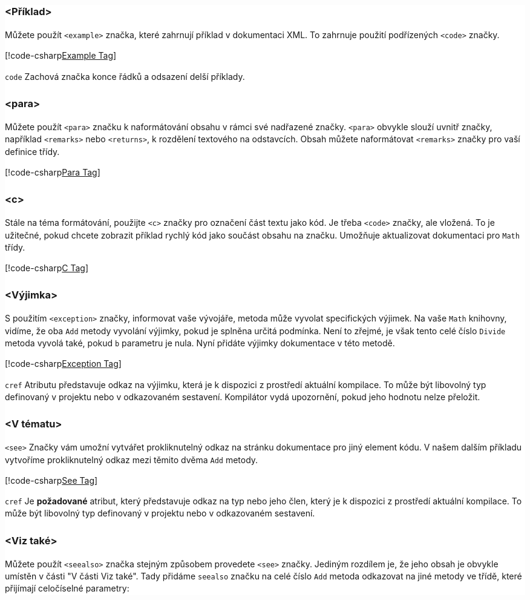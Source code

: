### <a name="ltexamplegt"></a>&lt;Příklad&gt;

Můžete použít `<example>` značka, které zahrnují příklad v dokumentaci XML.
To zahrnuje použití podřízených `<code>` značky.

[!code-csharp[Example Tag](../../samples/snippets/csharp/concepts/codedoc/example-tag.cs)]

`code` Zachová značka konce řádků a odsazení delší příklady.

### <a name="ltparagt"></a>&lt;para&gt;

Můžete použít `<para>` značku k naformátování obsahu v rámci své nadřazené značky. `<para>` obvykle slouží uvnitř značky, například `<remarks>` nebo `<returns>`, k rozdělení textového na odstavcích.
Obsah můžete naformátovat `<remarks>` značky pro vaší definice třídy.

[!code-csharp[Para Tag](../../samples/snippets/csharp/concepts/codedoc/para-tag.cs)]

### <a name="ltcgt"></a>&lt;c&gt;

Stále na téma formátování, použijte `<c>` značky pro označení část textu jako kód.
Je třeba `<code>` značky, ale vložená. To je užitečné, pokud chcete zobrazit příklad rychlý kód jako součást obsahu na značku.
Umožňuje aktualizovat dokumentaci pro `Math` třídy.

[!code-csharp[C Tag](../../samples/snippets/csharp/concepts/codedoc/c-tag.cs)]

### <a name="ltexceptiongt"></a>&lt;Výjimka&gt;

S použitím `<exception>` značky, informovat vaše vývojáře, metoda může vyvolat specifických výjimek.
Na vaše `Math` knihovny, vidíme, že oba `Add` metody vyvolání výjimky, pokud je splněna určitá podmínka. Není to zřejmé, je však tento celé číslo `Divide` metoda vyvolá také, pokud `b` parametru je nula. Nyní přidáte výjimky dokumentace v této metodě.

[!code-csharp[Exception Tag](../../samples/snippets/csharp/concepts/codedoc/exception-tag.cs)]

`cref` Atributu představuje odkaz na výjimku, která je k dispozici z prostředí aktuální kompilace.
To může být libovolný typ definovaný v projektu nebo v odkazovaném sestavení. Kompilátor vydá upozornění, pokud jeho hodnotu nelze přeložit.

### <a name="ltseegt"></a>&lt;V tématu&gt;

`<see>` Značky vám umožní vytvářet prokliknutelný odkaz na stránku dokumentace pro jiný element kódu. V našem dalším příkladu vytvoříme prokliknutelný odkaz mezi těmito dvěma `Add` metody.

[!code-csharp[See Tag](../../samples/snippets/csharp/concepts/codedoc/see-tag.cs)]

`cref` Je **požadované** atribut, který představuje odkaz na typ nebo jeho člen, který je k dispozici z prostředí aktuální kompilace.
To může být libovolný typ definovaný v projektu nebo v odkazovaném sestavení.

### <a name="ltseealsogt"></a>&lt;Viz také&gt;

Můžete použít `<seealso>` značka stejným způsobem provedete `<see>` značky. Jediným rozdílem je, že jeho obsah je obvykle umístěn v části "V části Viz také". Tady přidáme `seealso` značku na celé číslo `Add` metoda odkazovat na jiné metody ve třídě, které přijímají celočíselné parametry:
